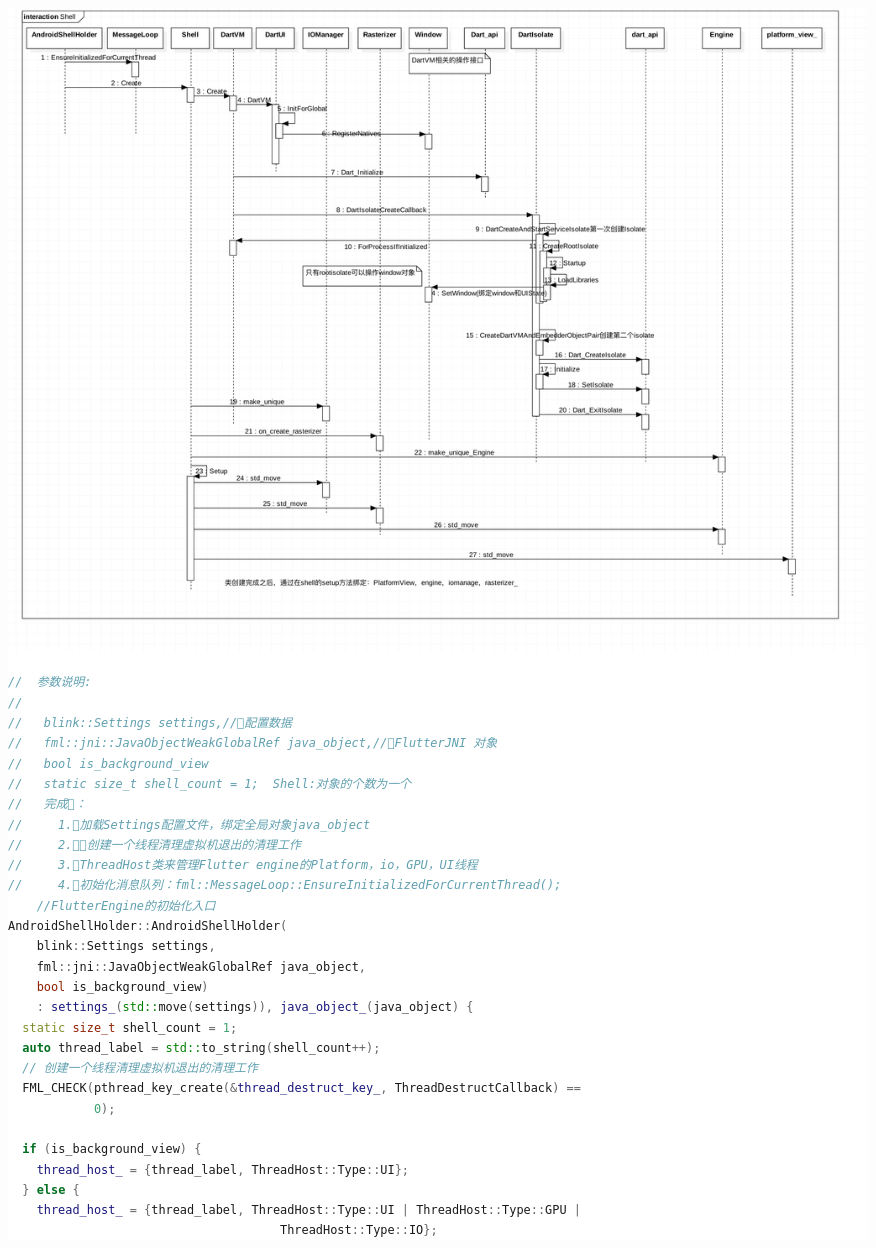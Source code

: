![pic](../assets/images/android/flutter/AndroidShellHolder.png)


```c++
//  参数说明:
//
//   blink::Settings settings,//配置数据
//   fml::jni::JavaObjectWeakGlobalRef java_object,//FlutterJNI 对象
//   bool is_background_view
//   static size_t shell_count = 1;  Shell:对象的个数为一个
//   完成：
//     1.加载Settings配置文件，绑定全局对象java_object
//     2.创建一个线程清理虚拟机退出的清理工作
//     3.ThreadHost类来管理Flutter engine的Platform，io，GPU，UI线程
//     4.初始化消息队列：fml::MessageLoop::EnsureInitializedForCurrentThread();
    //FlutterEngine的初始化入口
AndroidShellHolder::AndroidShellHolder(
    blink::Settings settings,
    fml::jni::JavaObjectWeakGlobalRef java_object,
    bool is_background_view)
    : settings_(std::move(settings)), java_object_(java_object) {
  static size_t shell_count = 1;
  auto thread_label = std::to_string(shell_count++);
  // 创建一个线程清理虚拟机退出的清理工作
  FML_CHECK(pthread_key_create(&thread_destruct_key_, ThreadDestructCallback) ==
            0);

  if (is_background_view) {
    thread_host_ = {thread_label, ThreadHost::Type::UI};
  } else {
    thread_host_ = {thread_label, ThreadHost::Type::UI | ThreadHost::Type::GPU |
                                      ThreadHost::Type::IO};
```